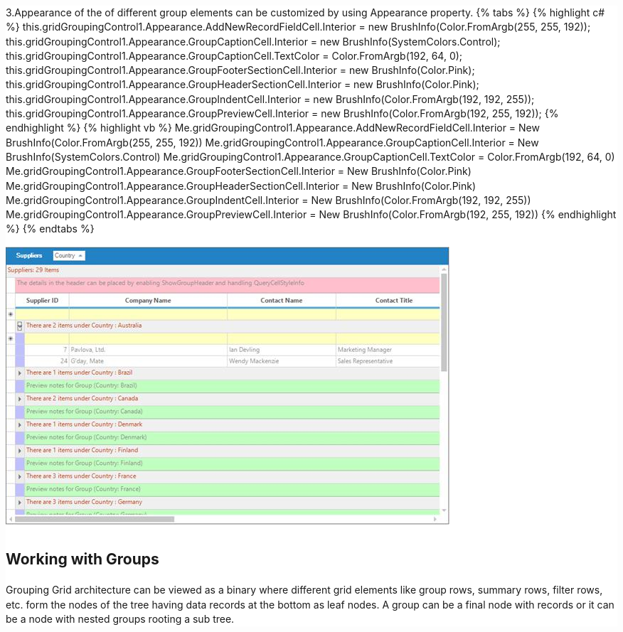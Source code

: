 3.Appearance of the of different group elements can be customized by using Appearance property.
{% tabs %}
{% highlight c# %}
this.gridGroupingControl1.Appearance.AddNewRecordFieldCell.Interior = new BrushInfo(Color.FromArgb(255, 255, 192));
this.gridGroupingControl1.Appearance.GroupCaptionCell.Interior = new BrushInfo(SystemColors.Control);
this.gridGroupingControl1.Appearance.GroupCaptionCell.TextColor = Color.FromArgb(192, 64, 0);
this.gridGroupingControl1.Appearance.GroupFooterSectionCell.Interior = new BrushInfo(Color.Pink);
this.gridGroupingControl1.Appearance.GroupHeaderSectionCell.Interior = new BrushInfo(Color.Pink);
this.gridGroupingControl1.Appearance.GroupIndentCell.Interior = new BrushInfo(Color.FromArgb(192, 192, 255));
this.gridGroupingControl1.Appearance.GroupPreviewCell.Interior = new BrushInfo(Color.FromArgb(192, 255, 192));
{% endhighlight %}
{% highlight vb %}
Me.gridGroupingControl1.Appearance.AddNewRecordFieldCell.Interior = New BrushInfo(Color.FromArgb(255, 255, 192))
Me.gridGroupingControl1.Appearance.GroupCaptionCell.Interior = New BrushInfo(SystemColors.Control)
Me.gridGroupingControl1.Appearance.GroupCaptionCell.TextColor = Color.FromArgb(192, 64, 0)
Me.gridGroupingControl1.Appearance.GroupFooterSectionCell.Interior = New BrushInfo(Color.Pink)
Me.gridGroupingControl1.Appearance.GroupHeaderSectionCell.Interior = New BrushInfo(Color.Pink)
Me.gridGroupingControl1.Appearance.GroupIndentCell.Interior = New BrushInfo(Color.FromArgb(192, 192, 255))
Me.gridGroupingControl1.Appearance.GroupPreviewCell.Interior = New BrushInfo(Color.FromArgb(192, 255, 192))
{% endhighlight %}
{% endtabs %}

![](Grouping_images/Grouping_img22.jpeg)

## Working with Groups
Grouping Grid architecture can be viewed as a binary where different grid elements like group rows, summary rows, filter rows, etc. form the nodes of the tree having data records at the bottom as leaf nodes. A group can be a final node with records or it can be a node with nested groups rooting a sub tree.
